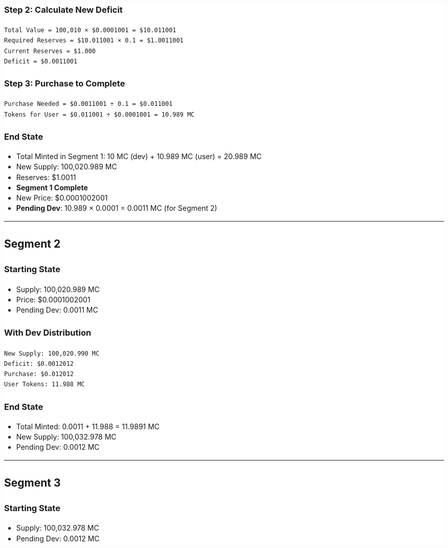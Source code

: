 ### Step 2: Calculate New Deficit
```
Total Value = 100,010 × $0.0001001 = $10.011001
Required Reserves = $10.011001 × 0.1 = $1.0011001
Current Reserves = $1.000
Deficit = $0.0011001
```

### Step 3: Purchase to Complete
```
Purchase Needed = $0.0011001 ÷ 0.1 = $0.011001
Tokens for User = $0.011001 ÷ $0.0001001 = 10.989 MC
```

### End State
- Total Minted in Segment 1: 10 MC (dev) + 10.989 MC (user) = 20.989 MC
- New Supply: 100,020.989 MC
- Reserves: $1.0011
- **Segment 1 Complete**
- New Price: $0.0001002001
- **Pending Dev**: 10.989 × 0.0001 = 0.0011 MC (for Segment 2)

---

## Segment 2

### Starting State
- Supply: 100,020.989 MC
- Price: $0.0001002001
- Pending Dev: 0.0011 MC

### With Dev Distribution
```
New Supply: 100,020.990 MC
Deficit: $0.0012012
Purchase: $0.012012
User Tokens: 11.988 MC
```

### End State
- Total Minted: 0.0011 + 11.988 = 11.9891 MC
- New Supply: 100,032.978 MC
- Pending Dev: 0.0012 MC

---

## Segment 3

### Starting State
- Supply: 100,032.978 MC
- Pending Dev: 0.0012 MC
